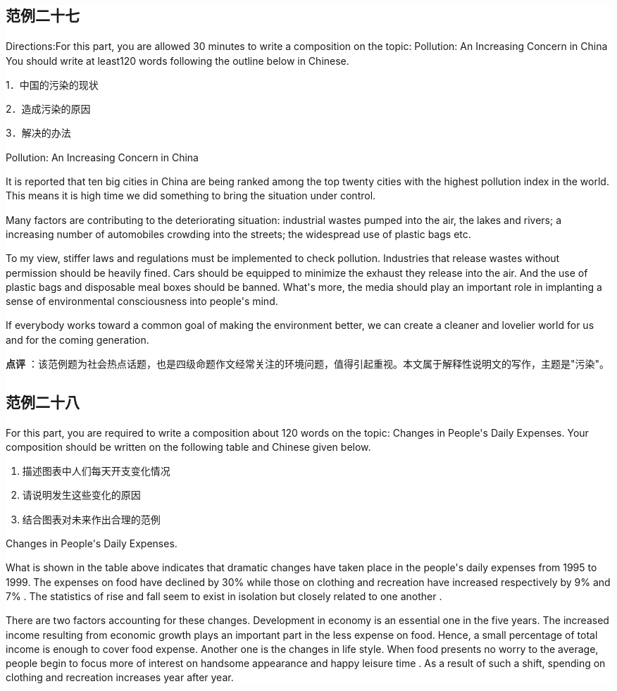 ## 范例二十七

Directions:For this part, you are allowed 30 minutes to write a composition on the topic: Pollution: An Increasing Concern in China You should write at least120 words following the outline below in Chinese.

1．中国的污染的现状

2．造成污染的原因

3．解决的办法

Pollution: An Increasing Concern in China

It is reported that ten big cities in China are being ranked among the top twenty cities with the highest pollution index in the world. This means it is high time we did something to bring the situation under control.

Many factors are contributing to the deteriorating situation: industrial wastes pumped into the air, the lakes and rivers; a increasing number of automobiles crowding into the streets; the widespread use of plastic bags etc.

To my view, stiffer laws and regulations must be implemented to check pollution. Industries that release wastes without permission should be heavily fined. Cars should be equipped to minimize the exhaust they release into the air. And the use of plastic bags and disposable meal boxes should be banned. What&#39;s more, the media should play an important role in implanting a sense of environmental consciousness into people&#39;s mind.

If everybody works toward a common goal of making the environment better, we can create a cleaner and lovelier world for us and for the coming generation.

**点评** ：该范例题为社会热点话题，也是四级命题作文经常关注的环境问题，值得引起重视。本文属于解释性说明文的写作，主题是&quot;污染&quot;。

## 范例二十八

For this part, you are required to write a composition about 120 words on the topic: Changes in People&#39;s Daily Expenses. Your composition should be written on the following table and Chinese given below.

1. 描述图表中人们每天开支变化情况

2. 请说明发生这些变化的原因

3. 结合图表对未来作出合理的范例

Changes in People&#39;s Daily Expenses.

What is shown in the table above indicates that dramatic changes have taken place in the people&#39;s daily expenses from 1995 to 1999. The expenses on food have declined by 30% while those on clothing and recreation have increased respectively by 9% and 7% . The statistics of rise and fall seem to exist in isolation but closely related to one another .

There are two factors accounting for these changes. Development in economy is an essential one in the five years. The increased income resulting from economic growth plays an important part in the less expense on food. Hence, a small percentage of total income is enough to cover food expense. Another one is the changes in life style. When food presents no worry to the average, people begin to focus more of interest on handsome appearance and happy leisure time . As a result of such a shift, spending on clothing and recreation increases year after year.
